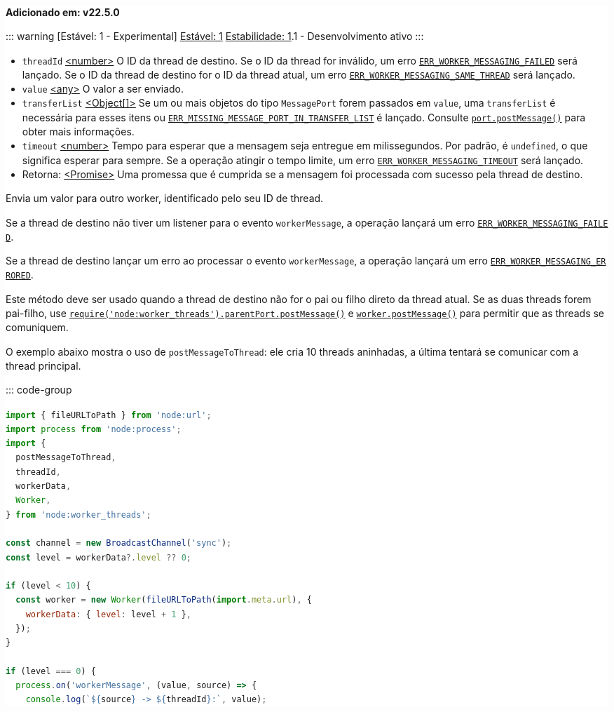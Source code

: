 **Adicionado em: v22.5.0**

::: warning [Estável: 1 - Experimental]
[Estável: 1](/pt/nodejs/api/documentation#stability-index) [Estabilidade: 1](/pt/nodejs/api/documentation#stability-index).1 - Desenvolvimento ativo
:::

- `threadId` [\<number\>](https://developer.mozilla.org/en-US/docs/Web/JavaScript/Data_structures#Number_type) O ID da thread de destino. Se o ID da thread for inválido, um erro [`ERR_WORKER_MESSAGING_FAILED`](/pt/nodejs/api/errors#err_worker_messaging_failed) será lançado. Se o ID da thread de destino for o ID da thread atual, um erro [`ERR_WORKER_MESSAGING_SAME_THREAD`](/pt/nodejs/api/errors#err_worker_messaging_same_thread) será lançado.
- `value` [\<any\>](https://developer.mozilla.org/en-US/docs/Web/JavaScript/Data_structures#Data_types) O valor a ser enviado.
- `transferList` [\<Object[]\>](https://developer.mozilla.org/en-US/docs/Web/JavaScript/Reference/Global_Objects/Object) Se um ou mais objetos do tipo `MessagePort` forem passados em `value`, uma `transferList` é necessária para esses itens ou [`ERR_MISSING_MESSAGE_PORT_IN_TRANSFER_LIST`](/pt/nodejs/api/errors#err_missing_message_port_in_transfer_list) é lançado. Consulte [`port.postMessage()`](/pt/nodejs/api/worker_threads#portpostmessagevalue-transferlist) para obter mais informações.
- `timeout` [\<number\>](https://developer.mozilla.org/en-US/docs/Web/JavaScript/Data_structures#Number_type) Tempo para esperar que a mensagem seja entregue em milissegundos. Por padrão, é `undefined`, o que significa esperar para sempre. Se a operação atingir o tempo limite, um erro [`ERR_WORKER_MESSAGING_TIMEOUT`](/pt/nodejs/api/errors#err_worker_messaging_timeout) será lançado.
- Retorna: [\<Promise\>](https://developer.mozilla.org/en-US/docs/Web/JavaScript/Reference/Global_Objects/Promise) Uma promessa que é cumprida se a mensagem foi processada com sucesso pela thread de destino.

Envia um valor para outro worker, identificado pelo seu ID de thread.

Se a thread de destino não tiver um listener para o evento `workerMessage`, a operação lançará um erro [`ERR_WORKER_MESSAGING_FAILED`](/pt/nodejs/api/errors#err_worker_messaging_failed).

Se a thread de destino lançar um erro ao processar o evento `workerMessage`, a operação lançará um erro [`ERR_WORKER_MESSAGING_ERRORED`](/pt/nodejs/api/errors#err_worker_messaging_errored).

Este método deve ser usado quando a thread de destino não for o pai ou filho direto da thread atual. Se as duas threads forem pai-filho, use [`require('node:worker_threads').parentPort.postMessage()`](/pt/nodejs/api/worker_threads#workerpostmessagevalue-transferlist) e [`worker.postMessage()`](/pt/nodejs/api/worker_threads#workerpostmessagevalue-transferlist) para permitir que as threads se comuniquem.

O exemplo abaixo mostra o uso de `postMessageToThread`: ele cria 10 threads aninhadas, a última tentará se comunicar com a thread principal.

::: code-group
```js [ESM]
import { fileURLToPath } from 'node:url';
import process from 'node:process';
import {
  postMessageToThread,
  threadId,
  workerData,
  Worker,
} from 'node:worker_threads';

const channel = new BroadcastChannel('sync');
const level = workerData?.level ?? 0;

if (level < 10) {
  const worker = new Worker(fileURLToPath(import.meta.url), {
    workerData: { level: level + 1 },
  });
}

if (level === 0) {
  process.on('workerMessage', (value, source) => {
    console.log(`${source} -> ${threadId}:`, value);
```